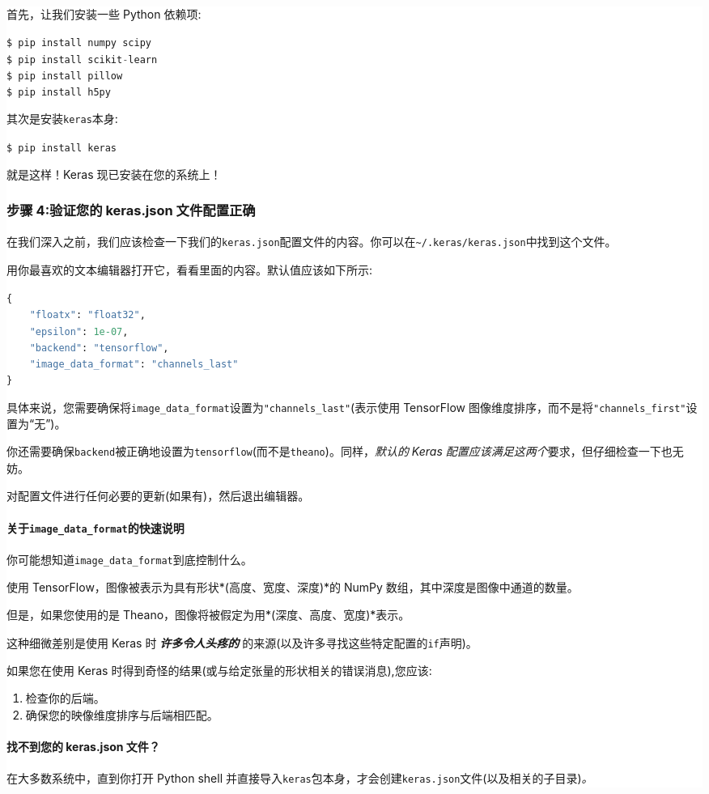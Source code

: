 首先，让我们安装一些 Python 依赖项:

```py
$ pip install numpy scipy
$ pip install scikit-learn
$ pip install pillow
$ pip install h5py

```

其次是安装`keras`本身:

```py
$ pip install keras

```

就是这样！Keras 现已安装在您的系统上！

### 步骤 4:验证您的 keras.json 文件配置正确

在我们深入之前，我们应该检查一下我们的`keras.json`配置文件的内容。你可以在`~/.keras/keras.json`中找到这个文件。

用你最喜欢的文本编辑器打开它，看看里面的内容。默认值应该如下所示:

```py
{
    "floatx": "float32",
    "epsilon": 1e-07,
    "backend": "tensorflow",
    "image_data_format": "channels_last"
}

```

具体来说，您需要确保将`image_data_format`设置为`"channels_last"`(表示使用 TensorFlow 图像维度排序，而不是将`"channels_first"`设置为“无”)。

你还需要确保`backend`被正确地设置为`tensorflow`(而不是`theano`)。同样，*默认的 Keras 配置应该满足这两个*要求，但仔细检查一下也无妨。

对配置文件进行任何必要的更新(如果有)，然后退出编辑器。

#### 关于`image_data_format`的快速说明

你可能想知道`image_data_format`到底控制什么。

使用 TensorFlow，图像被表示为具有形状*(高度、宽度、深度)*的 NumPy 数组，其中深度是图像中通道的数量。

但是，如果您使用的是 Theano，图像将被假定为用*(深度、高度、宽度)*表示。

这种细微差别是使用 Keras 时 ***许多令人头疼的*** 的来源(以及许多寻找这些特定配置的`if`声明)。

如果您在使用 Keras 时得到奇怪的结果(或与给定张量的形状相关的错误消息),您应该:

1.  检查你的后端。
2.  确保您的映像维度排序与后端相匹配。

#### 找不到您的 keras.json 文件？

在大多数系统中，直到你打开 Python shell 并直接导入`keras`包本身，才会创建`keras.json`文件(以及相关的子目录)*。*
